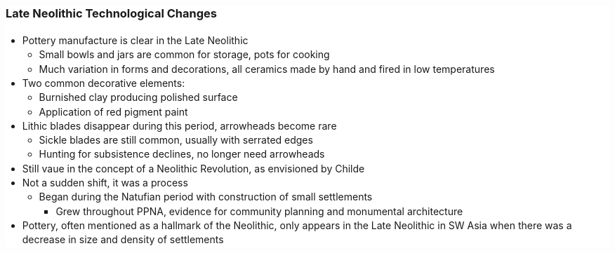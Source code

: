 ### Late Neolithic Technological Changes
 - Pottery manufacture is clear in the Late Neolithic
	 - Small bowls and jars are common for storage, pots for cooking
	 - Much variation in forms and decorations, all ceramics made by hand and fired in low temperatures
 - Two common decorative elements:
	 - Burnished clay producing polished surface
	 - Application of red pigment paint
 - Lithic blades disappear during this period, arrowheads become rare
	 - Sickle blades are still common, usually with serrated edges
	 - Hunting for subsistence declines, no longer need arrowheads
 - Still vaue in the concept of a Neolithic Revolution, as envisioned by Childe
 - Not a sudden shift, it was a process
	 - Began during the Natufian period with construction of small settlements
		 - Grew throughout PPNA, evidence for community planning and monumental architecture
 - Pottery, often mentioned as a hallmark of the Neolithic, only appears in the Late Neolithic in SW Asia when there was a decrease in size and density of settlements
